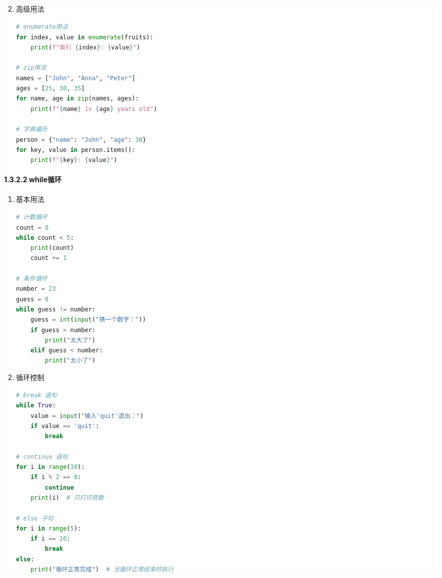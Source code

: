 2. 高级用法
   ```python
   # enumerate用法
   for index, value in enumerate(fruits):
       print(f"索引 {index}: {value}")
   
   # zip用法
   names = ["John", "Anna", "Peter"]
   ages = [25, 30, 35]
   for name, age in zip(names, ages):
       print(f"{name} is {age} years old")
   
   # 字典遍历
   person = {"name": "John", "age": 30}
   for key, value in person.items():
       print(f"{key}: {value}")
   ```

#### 1.3.2.2 while循环

1. 基本用法
   ```python
   # 计数循环
   count = 0
   while count < 5:
       print(count)
       count += 1
   
   # 条件循环
   number = 23
   guess = 0
   while guess != number:
       guess = int(input("猜一个数字："))
       if guess > number:
           print("太大了")
       elif guess < number:
           print("太小了")
   ```

2. 循环控制
   ```python
   # break 语句
   while True:
       value = input("输入'quit'退出：")
       if value == 'quit':
           break
   
   # continue 语句
   for i in range(10):
       if i % 2 == 0:
           continue
       print(i)  # 只打印奇数
   
   # else 子句
   for i in range(5):
       if i == 10:
           break
   else:
       print("循环正常完成")  # 当循环正常结束时执行
   ```
